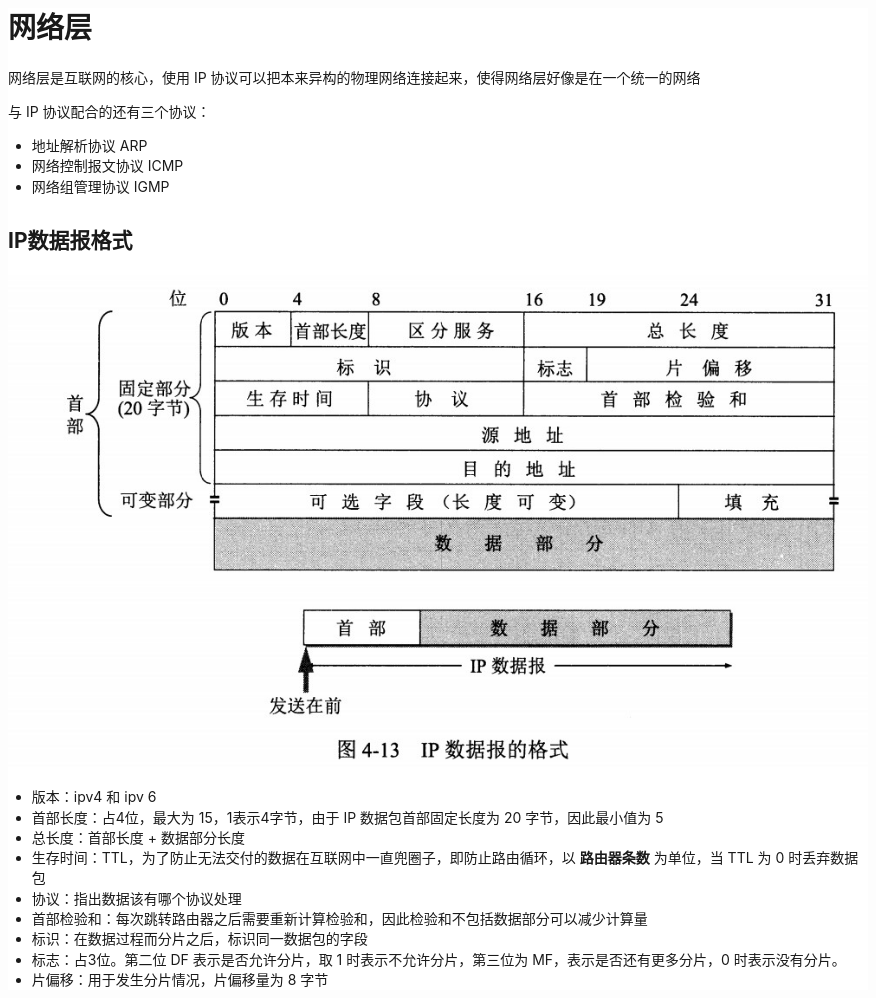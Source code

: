 # 网络层

网络层是互联网的核心，使用 IP 协议可以把本来异构的物理网络连接起来，使得网络层好像是在一个统一的网络

与 IP 协议配合的还有三个协议：
+ 地址解析协议 ARP
+ 网络控制报文协议 ICMP
+ 网络组管理协议 IGMP

## IP数据报格式

![avator](https://raw.githubusercontent.com/1oser5/CS-Notes/master/pic/wlc-ip-data-format.jpeg)

+ 版本：ipv4 和 ipv 6
+ 首部长度：占4位，最大为 15，1表示4字节，由于 IP 数据包首部固定长度为 20 字节，因此最小值为 5
+ 总长度：首部长度 + 数据部分长度
+ 生存时间：TTL，为了防止无法交付的数据在互联网中一直兜圈子，即防止路由循环，以 **路由器条数** 为单位，当 TTL 为 0 时丢弃数据包
+ 协议：指出数据该有哪个协议处理
+ 首部检验和：每次跳转路由器之后需要重新计算检验和，因此检验和不包括数据部分可以减少计算量
+ 标识：在数据过程而分片之后，标识同一数据包的字段
+ 标志：占3位。第二位 DF 表示是否允许分片，取 1 时表示不允许分片，第三位为 MF，表示是否还有更多分片，0 时表示没有分片。
+ 片偏移：用于发生分片情况，片偏移量为 8 字节
